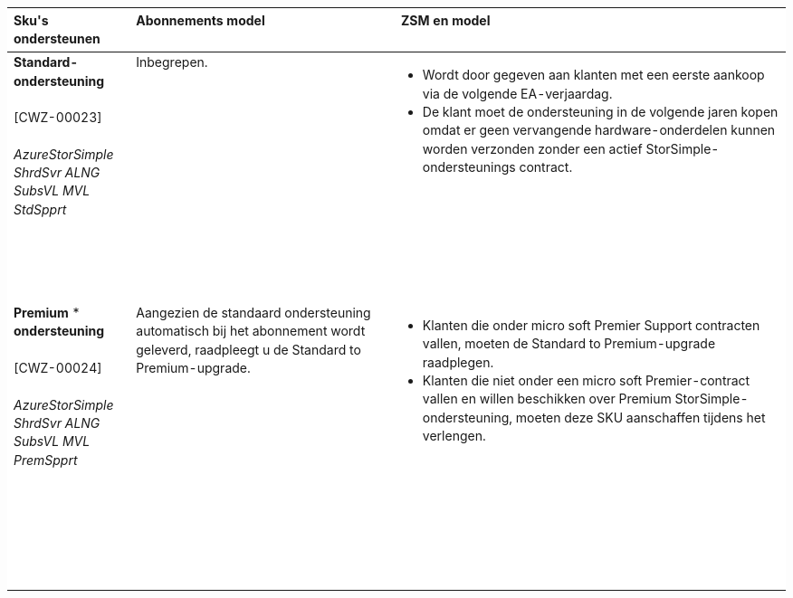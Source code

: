 | **Sku's ondersteunen**                                                                                            | **Abonnements model**                                                                                                                                                                                                                                                                                                                                                                                                                                                                                                                      |            **ZSM en model**                                                                                                                                                                                                                                                                                                                                                                                                                                                                                                                                                                                                                                                                                                                                                     |
|:---------------------------------------------------------------------------------------------------------|:-----------------------------------------------------------------------------------------------------------------------------------------------------------------------------------------------------------------------------------------------------------------------------------------------------------------------------------------------------------------------------------------------------------------------------------------------------------------------------------------------------------------------------------------|:------------------------------------------------------------------------------------------------------------------------------------------------------------------------------------------------------------------------------------------------------------------------------------------------------------------------------------------------------------------------------------------------------------------------------------------------------------------------------------------------------------------------------------------------------------------------------------------------------------------------------------------------------------------------------------------------------------------------------------------------------------------|
| **Standard-ondersteuning** <br></br> [CWZ-00023] <br></br>*AzureStorSimple ShrdSvr ALNG SubsVL MVL StdSpprt*<br><br><br><br><br>                         |Inbegrepen.<br><br><br><br><br><br><br><br><br><br><br><br>                                                                                                                                                                                                                                                                                                                                                                                                                                                                                                                                                                            |<ul> <li>Wordt door gegeven aan klanten met een eerste aankoop via de volgende EA-verjaardag.<li> De klant moet de ondersteuning in de volgende jaren kopen omdat er geen vervangende hardware-onderdelen kunnen worden verzonden zonder een actief StorSimple-ondersteunings contract.<br>   <br><br><br><br><br><br>                                                                                                                                                                                                                                                                                                                                                                                                                                                                                                                             |
| **Premium** *  **ondersteuning** <br></br> [CWZ-00024] <br></br> *AzureStorSimple ShrdSvr ALNG SubsVL MVL PremSpprt* <br><br><br><br><br><br>                         | Aangezien de standaard ondersteuning automatisch bij het abonnement wordt geleverd, raadpleegt u de Standard to Premium-upgrade.      <br><br><br><br><br><br><br><br><br> <br><br><br>                                                                                                                                                                                                                                                                                                                                                                                                                    | <ul> <li>Klanten die onder micro soft Premier Support contracten vallen, moeten de Standard to Premium-upgrade raadplegen. <li>Klanten die niet onder een micro soft Premier-contract vallen en willen beschikken over Premium StorSimple-ondersteuning, moeten deze SKU aanschaffen tijdens het verlengen.<br><br><br><br><br><br><br><br>                                                                                                                                                                                                                                                                                                                                                                                                                                                                                                    |
